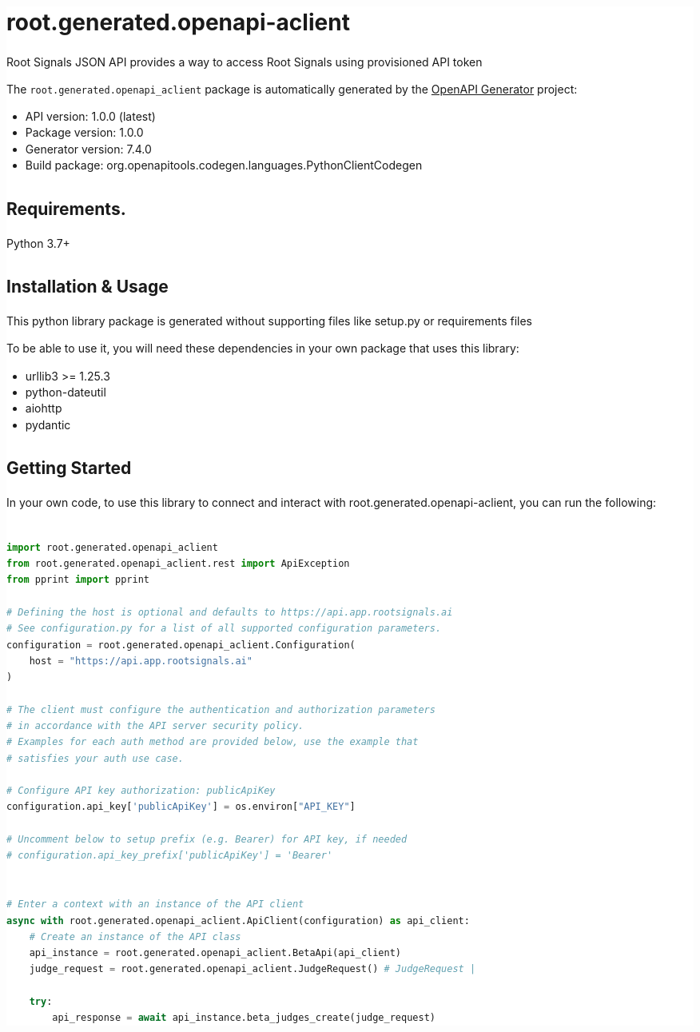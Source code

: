# root.generated.openapi-aclient
Root Signals JSON API provides a way to access Root Signals using provisioned API token

The `root.generated.openapi_aclient` package is automatically generated by the [OpenAPI Generator](https://openapi-generator.tech) project:

- API version: 1.0.0 (latest)
- Package version: 1.0.0
- Generator version: 7.4.0
- Build package: org.openapitools.codegen.languages.PythonClientCodegen

## Requirements.

Python 3.7+

## Installation & Usage

This python library package is generated without supporting files like setup.py or requirements files

To be able to use it, you will need these dependencies in your own package that uses this library:

* urllib3 >= 1.25.3
* python-dateutil
* aiohttp
* pydantic

## Getting Started

In your own code, to use this library to connect and interact with root.generated.openapi-aclient,
you can run the following:

```python

import root.generated.openapi_aclient
from root.generated.openapi_aclient.rest import ApiException
from pprint import pprint

# Defining the host is optional and defaults to https://api.app.rootsignals.ai
# See configuration.py for a list of all supported configuration parameters.
configuration = root.generated.openapi_aclient.Configuration(
    host = "https://api.app.rootsignals.ai"
)

# The client must configure the authentication and authorization parameters
# in accordance with the API server security policy.
# Examples for each auth method are provided below, use the example that
# satisfies your auth use case.

# Configure API key authorization: publicApiKey
configuration.api_key['publicApiKey'] = os.environ["API_KEY"]

# Uncomment below to setup prefix (e.g. Bearer) for API key, if needed
# configuration.api_key_prefix['publicApiKey'] = 'Bearer'


# Enter a context with an instance of the API client
async with root.generated.openapi_aclient.ApiClient(configuration) as api_client:
    # Create an instance of the API class
    api_instance = root.generated.openapi_aclient.BetaApi(api_client)
    judge_request = root.generated.openapi_aclient.JudgeRequest() # JudgeRequest | 

    try:
        api_response = await api_instance.beta_judges_create(judge_request)
```